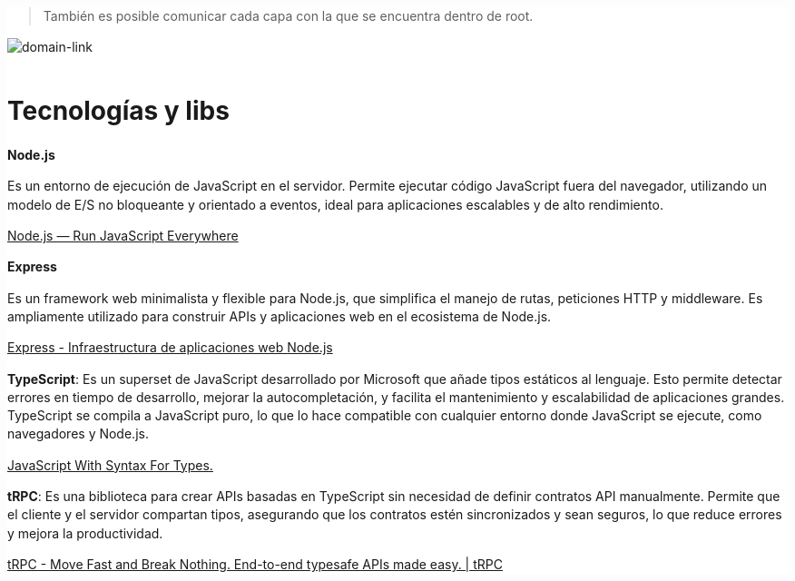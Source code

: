 > También es posible comunicar cada capa con la que se encuentra dentro de root.

<img width="1139" alt="domain-link" src="https://github.com/user-attachments/assets/f9f81048-05bf-4131-b439-758ba4f407d2">

# Tecnologías y libs

**Node.js** 

Es un entorno de ejecución de JavaScript en el servidor. Permite ejecutar código JavaScript fuera del navegador, utilizando un modelo de E/S no bloqueante y orientado a eventos, ideal para aplicaciones escalables y de alto rendimiento.

[Node.js — Run JavaScript Everywhere](https://nodejs.org/en)

**Express**

Es un framework web minimalista y flexible para Node.js, que simplifica el manejo de rutas, peticiones HTTP y middleware. Es ampliamente utilizado para construir APIs y aplicaciones web en el ecosistema de Node.js.

[Express - Infraestructura de aplicaciones web Node.js](https://expressjs.com/es/)

**TypeScript**: Es un superset de JavaScript desarrollado por Microsoft que añade tipos estáticos al lenguaje. Esto permite detectar errores en tiempo de desarrollo, mejorar la autocompletación, y facilita el mantenimiento y escalabilidad de aplicaciones grandes. TypeScript se compila a JavaScript puro, lo que lo hace compatible con cualquier entorno donde JavaScript se ejecute, como navegadores y Node.js.

[JavaScript With Syntax For Types.](https://www.typescriptlang.org/)

**tRPC**: Es una biblioteca para crear APIs basadas en TypeScript sin necesidad de definir contratos API manualmente. Permite que el cliente y el servidor compartan tipos, asegurando que los contratos estén sincronizados y sean seguros, lo que reduce errores y mejora la productividad.

[tRPC - Move Fast and Break Nothing. End-to-end typesafe APIs made easy. | tRPC](https://trpc.io/)

